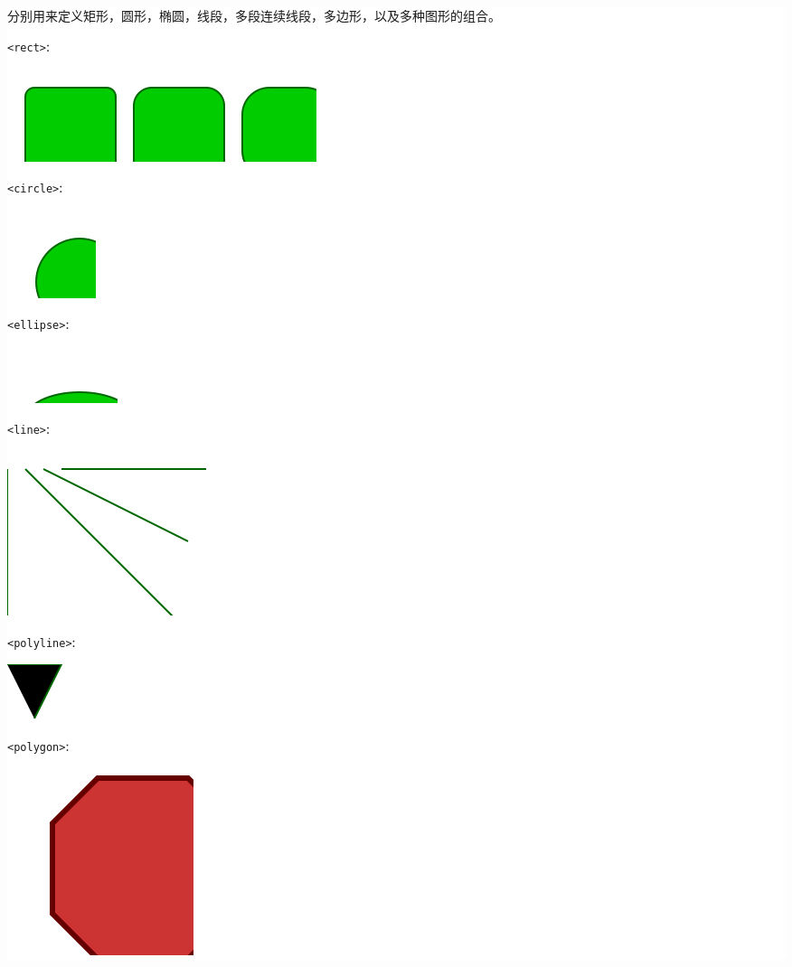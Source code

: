 分别用来定义矩形，圆形，椭圆，线段，多段连续线段，多边形，以及多种图形的组合。

`<rect>`:

![](./svg-images/8-2.svg)

`<circle>`:

![](./svg-images/9-1.svg)

`<ellipse>`:

![](./svg-images/10-1.svg)

`<line>`:

![](./svg-images/11-1.svg)

`<polyline>`:

![](./svg-images/12-1.svg)

`<polygon>`:

![](./svg-images/13-2.svg)
